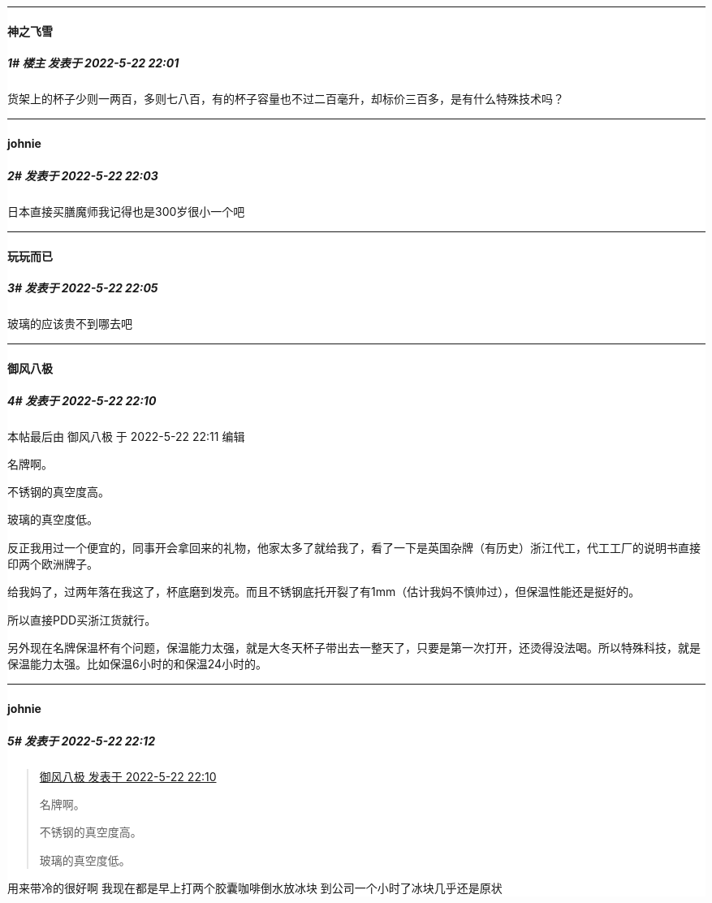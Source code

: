 

*****

####  神之飞雪  
##### 1#       楼主       发表于 2022-5-22 22:01

货架上的杯子少则一两百，多则七八百，有的杯子容量也不过二百毫升，却标价三百多，是有什么特殊技术吗？

*****

####  johnie  
##### 2#       发表于 2022-5-22 22:03

日本直接买膳魔师我记得也是300岁很小一个吧

*****

####  玩玩而已  
##### 3#       发表于 2022-5-22 22:05

玻璃的应该贵不到哪去吧

*****

####  御风八极  
##### 4#       发表于 2022-5-22 22:10

 本帖最后由 御风八极 于 2022-5-22 22:11 编辑 

名牌啊。

不锈钢的真空度高。

玻璃的真空度低。

反正我用过一个便宜的，同事开会拿回来的礼物，他家太多了就给我了，看了一下是英国杂牌（有历史）浙江代工，代工工厂的说明书直接印两个欧洲牌子。

给我妈了，过两年落在我这了，杯底磨到发亮。而且不锈钢底托开裂了有1mm（估计我妈不慎帅过），但保温性能还是挺好的。

所以直接PDD买浙江货就行。

另外现在名牌保温杯有个问题，保温能力太强，就是大冬天杯子带出去一整天了，只要是第一次打开，还烫得没法喝。所以特殊科技，就是保温能力太强。比如保温6小时的和保温24小时的。

*****

####  johnie  
##### 5#       发表于 2022-5-22 22:12

<blockquote><a href="httphttps://bbs.saraba1st.com/2b/forum.php?mod=redirect&amp;goto=findpost&amp;pid=55948082&amp;ptid=2070871" target="_blank">御风八极 发表于 2022-5-22 22:10</a>

名牌啊。

不锈钢的真空度高。

玻璃的真空度低。</blockquote>
用来带冷的很好啊 我现在都是早上打两个胶囊咖啡倒水放冰块 到公司一个小时了冰块几乎还是原状
